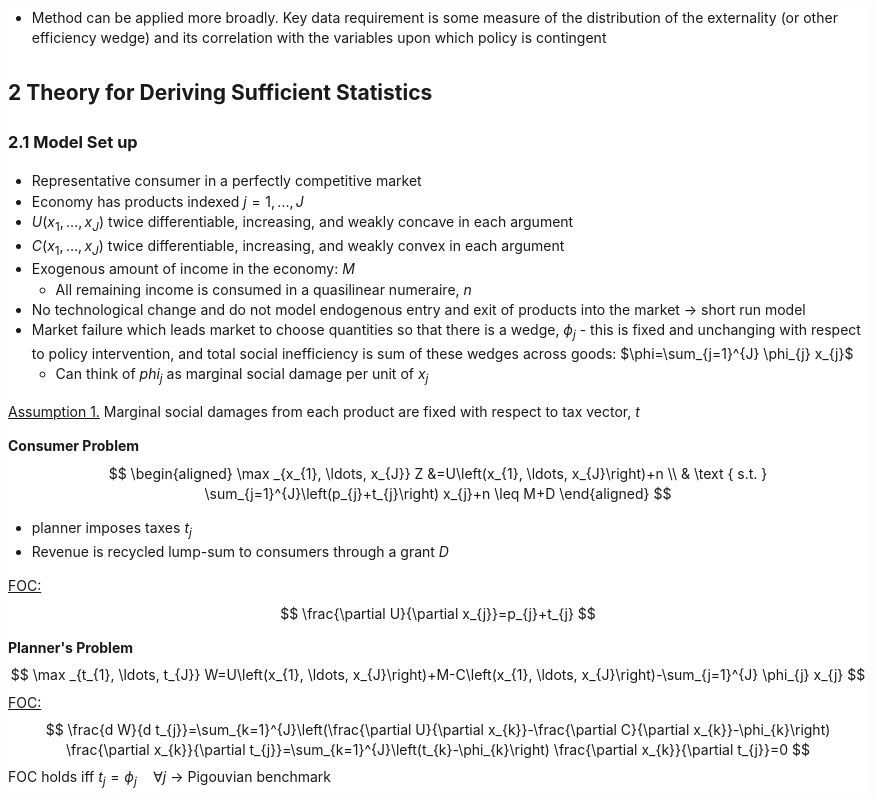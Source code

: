 * Method can be applied more broadly. Key data requirement is some measure of the distribution of the externality (or other efficiency wedge) and its correlation with the variables upon which policy is contingent 



## 2 Theory for Deriving Sufficient Statistics

### 2.1 Model Set up

* Representative consumer in a perfectly competitive market
* Economy has products indexed $j = 1, ...,J$
* $U\left(x_{1}, \ldots, x_{J}\right)$ twice differentiable, increasing, and weakly concave in each argument
* $C\left(x_{1}, \ldots, x_{J}\right)$ twice differentiable, increasing, and weakly convex in each argument
* Exogenous amount of income in the economy: $M$
  * All remaining income is consumed in a quasilinear numeraire, $n$ 
* No technological change and do not model endogenous entry and exit of products into the market &rightarrow; short run model
* Market failure which leads market to choose quantities so that there is a wedge, $\phi_j$ - this is fixed and unchanging with respect to policy intervention, and total social inefficiency is sum of these wedges across goods: $\phi=\sum_{j=1}^{J} \phi_{j} x_{j}$
  * Can think of $phi_j$ as marginal social damage per unit of $x_j$ 

<u>Assumption 1.</u> Marginal social damages from each product are fixed with respect to tax vector, $t$



**Consumer Problem**
$$
\begin{aligned}
\max _{x_{1}, \ldots, x_{J}} Z &=U\left(x_{1}, \ldots, x_{J}\right)+n \\
& \text { s.t. } \sum_{j=1}^{J}\left(p_{j}+t_{j}\right) x_{j}+n \leq M+D
\end{aligned}
$$

* planner imposes taxes $t_j$
* Revenue is recycled lump-sum to consumers through a grant $D$

<u>FOC:</u>
$$
\frac{\partial U}{\partial x_{j}}=p_{j}+t_{j}
$$


**Planner's Problem**
$$
\max _{t_{1}, \ldots, t_{J}} W=U\left(x_{1}, \ldots, x_{J}\right)+M-C\left(x_{1}, \ldots, x_{J}\right)-\sum_{j=1}^{J} \phi_{j} x_{j}
$$
<u>FOC:</u> 
$$
\frac{d W}{d t_{j}}=\sum_{k=1}^{J}\left(\frac{\partial U}{\partial x_{k}}-\frac{\partial C}{\partial x_{k}}-\phi_{k}\right) \frac{\partial x_{k}}{\partial t_{j}}=\sum_{k=1}^{J}\left(t_{k}-\phi_{k}\right) \frac{\partial x_{k}}{\partial t_{j}}=0
$$
FOC holds iff $t_j = \phi_j \quad \forall j$ &rightarrow; Pigouvian benchmark
